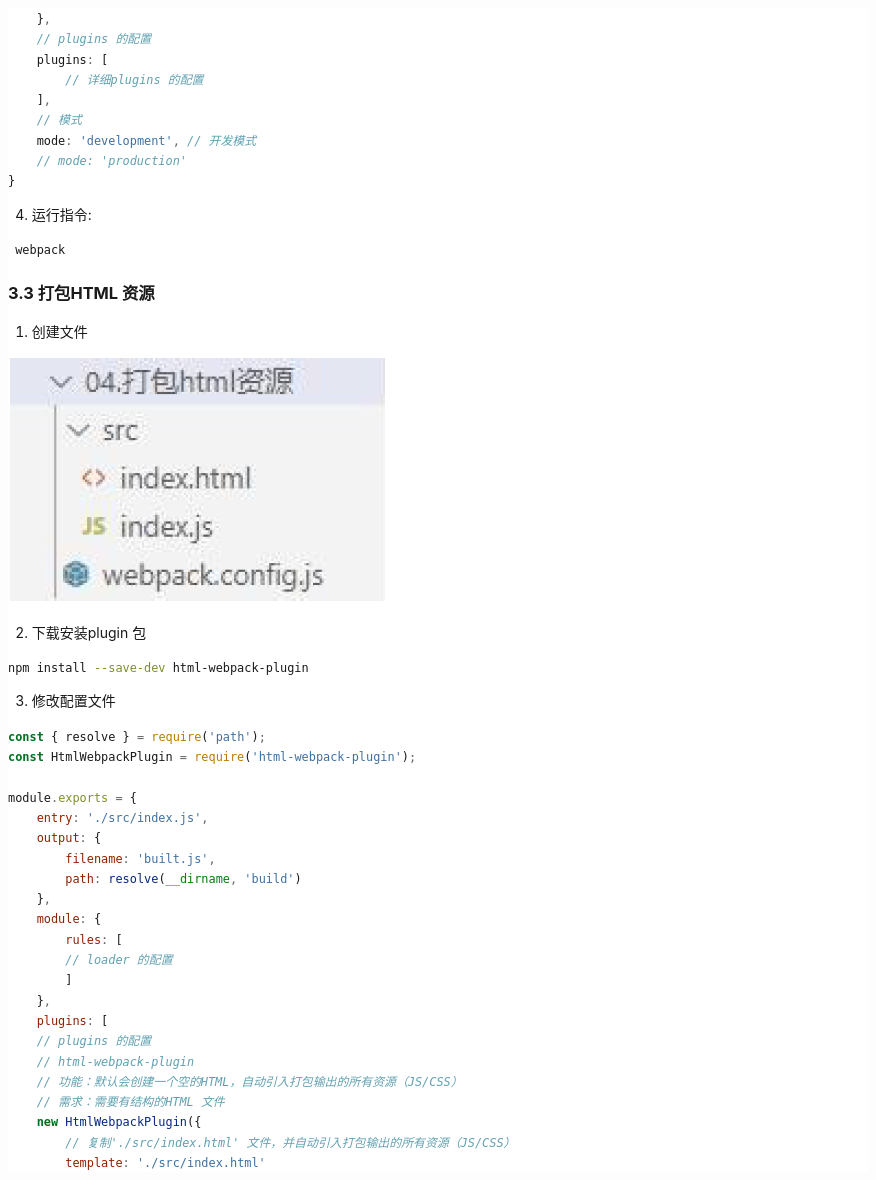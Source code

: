 ```javascript
	},
	// plugins 的配置
	plugins: [
		// 详细plugins 的配置
	],
	// 模式
	mode: 'development', // 开发模式
	// mode: 'production'
}
```

4. 运行指令: 

```bash
 webpack
```

### 3.3 打包HTML 资源

1. 创建文件

![image-20210807152256776](webpack.assets/image-20210807152256776.png)

2. 下载安装plugin 包

```bash
npm install --save-dev html-webpack-plugin
```

3. 修改配置文件

```javascript
const { resolve } = require('path');
const HtmlWebpackPlugin = require('html-webpack-plugin');

module.exports = {
	entry: './src/index.js',
	output: {
		filename: 'built.js',
		path: resolve(__dirname, 'build')
	},
	module: {
		rules: [
		// loader 的配置
		]
	},
    plugins: [
	// plugins 的配置
	// html-webpack-plugin
	// 功能：默认会创建一个空的HTML，自动引入打包输出的所有资源（JS/CSS）
	// 需求：需要有结构的HTML 文件
	new HtmlWebpackPlugin({
		// 复制'./src/index.html' 文件，并自动引入打包输出的所有资源（JS/CSS）
		template: './src/index.html'
```